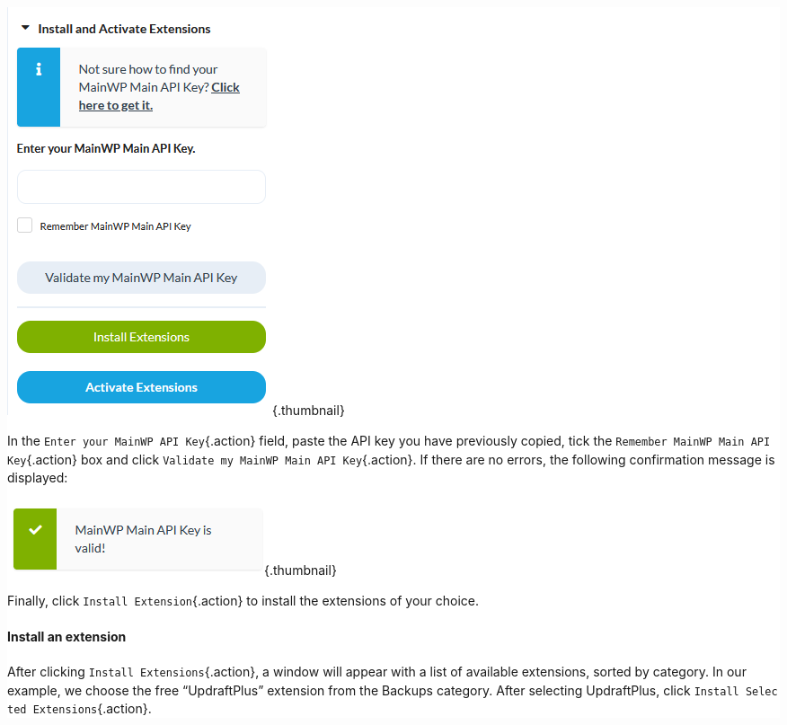 ![mainWP](images/install_activate_extensions.png){.thumbnail}

In the `Enter your MainWP API Key`{.action} field, paste the API key you have previously copied, tick the `Remember MainWP Main API Key`{.action} box and click `Validate my MainWP Main API Key`{.action}. If there are no errors, the following confirmation message is displayed:

![mainWP](images/API_key_valid.png){.thumbnail}

Finally, click `Install Extension`{.action} to install the extensions of your choice.

#### Install an extension

After clicking `Install Extensions`{.action}, a window will appear with a list of available extensions, sorted by category. In our example, we choose the free “UpdraftPlus” extension from the Backups category. After selecting UpdraftPlus, click `Install Selected Extensions`{.action}.

